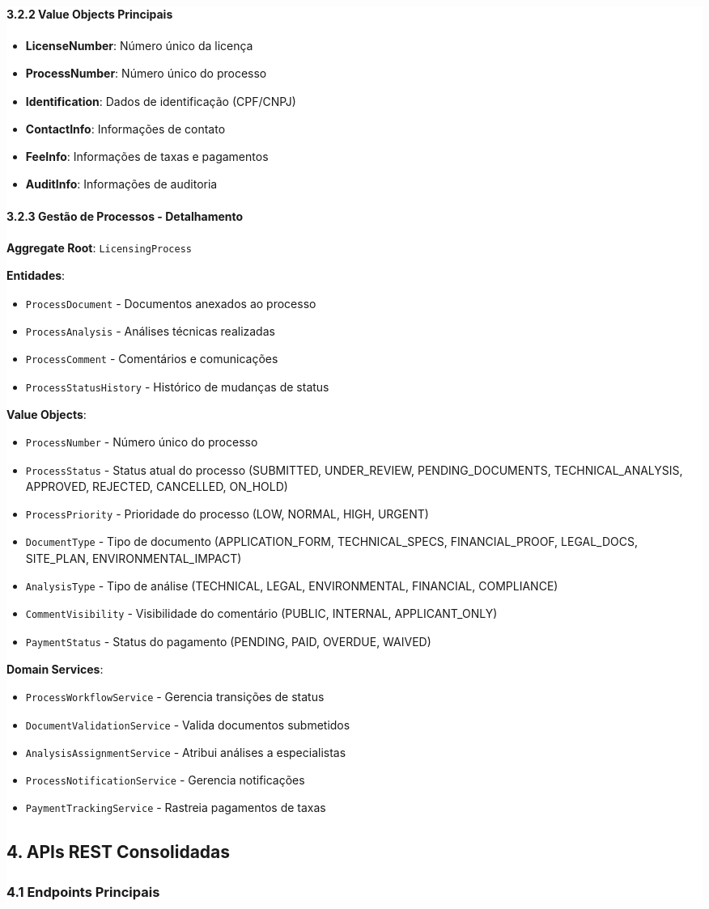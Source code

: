 #### 3.2.2 Value Objects Principais

* **LicenseNumber**: Número único da licença

* **ProcessNumber**: Número único do processo

* **Identification**: Dados de identificação (CPF/CNPJ)

* **ContactInfo**: Informações de contato

* **FeeInfo**: Informações de taxas e pagamentos

* **AuditInfo**: Informações de auditoria

#### 3.2.3 Gestão de Processos - Detalhamento

**Aggregate Root**: `LicensingProcess`

**Entidades**:

* `ProcessDocument` - Documentos anexados ao processo

* `ProcessAnalysis` - Análises técnicas realizadas

* `ProcessComment` - Comentários e comunicações

* `ProcessStatusHistory` - Histórico de mudanças de status

**Value Objects**:

* `ProcessNumber` - Número único do processo

* `ProcessStatus` - Status atual do processo (SUBMITTED, UNDER\_REVIEW, PENDING\_DOCUMENTS, TECHNICAL\_ANALYSIS, APPROVED, REJECTED, CANCELLED, ON\_HOLD)

* `ProcessPriority` - Prioridade do processo (LOW, NORMAL, HIGH, URGENT)

* `DocumentType` - Tipo de documento (APPLICATION\_FORM, TECHNICAL\_SPECS, FINANCIAL\_PROOF, LEGAL\_DOCS, SITE\_PLAN, ENVIRONMENTAL\_IMPACT)

* `AnalysisType` - Tipo de análise (TECHNICAL, LEGAL, ENVIRONMENTAL, FINANCIAL, COMPLIANCE)

* `CommentVisibility` - Visibilidade do comentário (PUBLIC, INTERNAL, APPLICANT\_ONLY)

* `PaymentStatus` - Status do pagamento (PENDING, PAID, OVERDUE, WAIVED)

**Domain Services**:

* `ProcessWorkflowService` - Gerencia transições de status

* `DocumentValidationService` - Valida documentos submetidos

* `AnalysisAssignmentService` - Atribui análises a especialistas

* `ProcessNotificationService` - Gerencia notificações

* `PaymentTrackingService` - Rastreia pagamentos de taxas

## 4. APIs REST Consolidadas

### 4.1 Endpoints Principais
